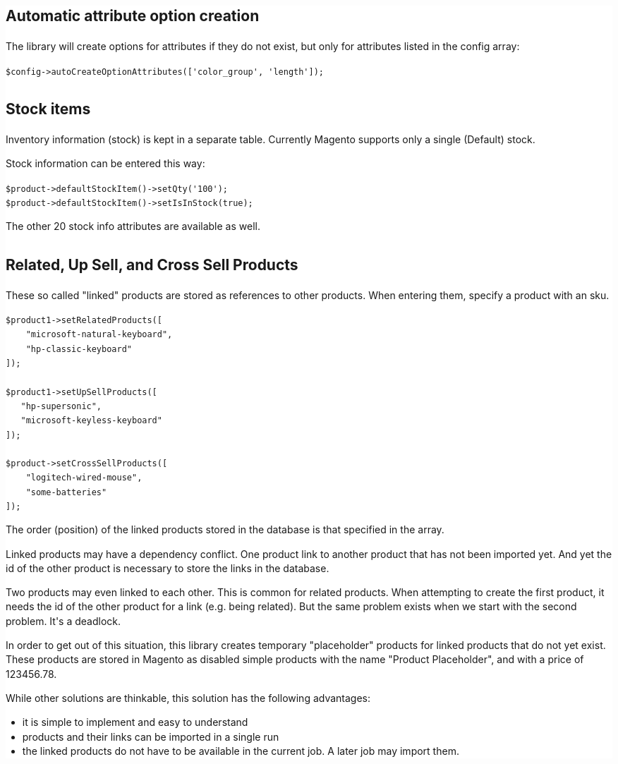 ## Automatic attribute option creation

The library will create options for attributes if they do not exist, but only for attributes listed in the config array:

    $config->autoCreateOptionAttributes(['color_group', 'length']);

## Stock items

Inventory information (stock) is kept in a separate table. Currently Magento supports only a single (Default) stock.

Stock information can be entered this way:

    $product->defaultStockItem()->setQty('100');
    $product->defaultStockItem()->setIsInStock(true);

The other 20 stock info attributes are available as well.

## Related, Up Sell, and Cross Sell Products

These so called "linked" products are stored as references to other products. When entering them, specify a product with an sku.

    $product1->setRelatedProducts([
        "microsoft-natural-keyboard",
        "hp-classic-keyboard"
    ]);

    $product1->setUpSellProducts([
       "hp-supersonic",
       "microsoft-keyless-keyboard"
    ]);

    $product->setCrossSellProducts([
        "logitech-wired-mouse",
        "some-batteries"
    ]);

The order (position) of the linked products stored in the database is that specified in the array.

Linked products may have a dependency conflict. One product link to another product that has not been imported yet. And yet the id of the other product is necessary to store the links in the database.

Two products may even linked to each other. This is common for related products. When attempting to create the first product, it needs the id of the other product for a link (e.g. being related). But the same problem exists when we start with the second problem. It's a deadlock.

In order to get out of this situation, this library creates temporary "placeholder" products for linked products that do not yet exist. These products are stored in Magento as disabled simple products with the name "Product Placeholder", and with a price of 123456.78.

While other solutions are thinkable, this solution has the following advantages:

* it is simple to implement and easy to understand
* products and their links can be imported in a single run
* the linked products do not have to be available in the current job. A later job may import them.
